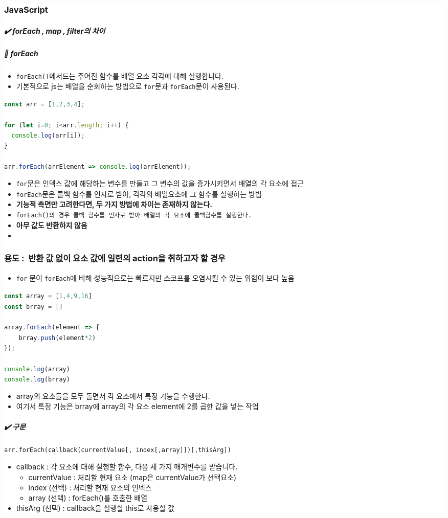 ### JavaScript

##### :heavy_check_mark: forEach , map , filter의 차이



##### :flags: forEach

- `forEach()`메서드는 주어진 함수를 배열 요소 각각에 대해 실행합니다.
- 기본적으로 js는 배열을 순회하는 방법으로 `for`문과 `forEach`문이 사용된다.

```javascript
const arr = [1,2,3,4];

for (let i=0; i<arr.length; i++) {
  console.log(arr[i]);
}

arr.forEach(arrElement => console.log(arrElement));
```

- `for`문은 인덱스 값에 해당하는 변수를 만들고 그 변수의 값을 증가시키면서 배열의 각 요소에 접근
- `forEach`문은 콜백 함수를 인자로 받아, 각각의 배열요소에 그 함수를 실행하는 방법
- <b>기능적 측면만 고려한다면, 두 가지 방법에 차이는 존재하지 않는다.</b>
- `forEach()의 경우 콜백 함수를 인자로 받아 배열의 각 요소에 콜백함수를 실행한다. `
- <b>아무 값도 반환하지 않음
- </b>

### 용도 : <b> 반환 값 없이 요소 값에 일련의 action을 취하고자 할 경우</b>

- `for` 문이 `forEach`에 비해 성능적으로는 빠르지만 스코프를 오염시킬 수 있는 위험이 보다 높음



```javascript
const array = [1,4,9,16]
const brray = []

array.forEach(element => {
    brray.push(element*2)
});

console.log(array)
console.log(brray)
```



- array의 요소들을 모두 돌면서 각 요소에서 특정 기능을 수행한다. 
- 여기서 특정 기능은 brray에 array의 각 요소 element에 2를 곱한 값을 넣는 작업



##### :heavy_check_mark: 구문

`arr.forEach(callback(currentValue[, index[,array]])[,thisArg])`

- callback : 각 요소에 대해 실행할 함수, 다음 세 가지 매개변수를 받습니다.
  - currentValue : 처리할 현재 요소 (map은 currentValue가 선택요소)
  - index (선택) : 처리할 현재 요소의 인덱스
  - array (선택) : forEach()를 호출한 배열
- thisArg (선택) : callback을 실행할 this로 사용할 값
